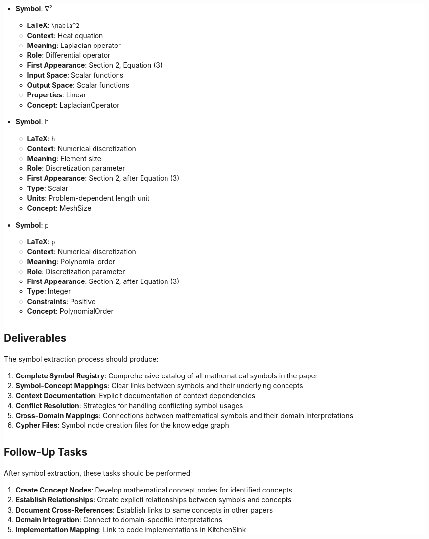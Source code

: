 - **Symbol**: ∇²
  - **LaTeX**: `\nabla^2`
  - **Context**: Heat equation
  - **Meaning**: Laplacian operator
  - **Role**: Differential operator
  - **First Appearance**: Section 2, Equation (3)
  - **Input Space**: Scalar functions
  - **Output Space**: Scalar functions
  - **Properties**: Linear
  - **Concept**: LaplacianOperator

- **Symbol**: h
  - **LaTeX**: `h`
  - **Context**: Numerical discretization
  - **Meaning**: Element size
  - **Role**: Discretization parameter
  - **First Appearance**: Section 2, after Equation (3)
  - **Type**: Scalar
  - **Units**: Problem-dependent length unit
  - **Concept**: MeshSize

- **Symbol**: p
  - **LaTeX**: `p`
  - **Context**: Numerical discretization
  - **Meaning**: Polynomial order
  - **Role**: Discretization parameter
  - **First Appearance**: Section 2, after Equation (3)
  - **Type**: Integer
  - **Constraints**: Positive
  - **Concept**: PolynomialOrder

## Deliverables

The symbol extraction process should produce:

1. **Complete Symbol Registry**: Comprehensive catalog of all mathematical symbols in the paper
2. **Symbol-Concept Mappings**: Clear links between symbols and their underlying concepts
3. **Context Documentation**: Explicit documentation of context dependencies
4. **Conflict Resolution**: Strategies for handling conflicting symbol usages
5. **Cross-Domain Mappings**: Connections between mathematical symbols and their domain interpretations
6. **Cypher Files**: Symbol node creation files for the knowledge graph

## Follow-Up Tasks

After symbol extraction, these tasks should be performed:

1. **Create Concept Nodes**: Develop mathematical concept nodes for identified concepts
2. **Establish Relationships**: Create explicit relationships between symbols and concepts
3. **Document Cross-References**: Establish links to same concepts in other papers
4. **Domain Integration**: Connect to domain-specific interpretations
5. **Implementation Mapping**: Link to code implementations in KitchenSink

